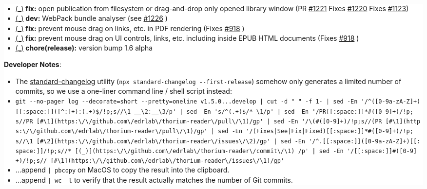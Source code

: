 * [(_)](https://github.com/edrlab/thorium-reader/commit/afab8bb287b71cb43b849b19f2213fe679a6d7de) __fix:__ open publication from filesystem or drag-and-drop only opened library window (PR [#1221](https://github.com/edrlab/thorium-reader/pull/1221) Fixes [#1220](https://github.com/edrlab/thorium-reader/issues/1220) Fixes [#1123](https://github.com/edrlab/thorium-reader/issues/1123))
* [(_)](https://github.com/edrlab/thorium-reader/commit/51c1bafa59b466e0f4ecaa35af7b69d1ba9e9bdc) __dev:__ WebPack bundle analyser (see [#1226](https://github.com/edrlab/thorium-reader/issues/1226) )
* [(_)](https://github.com/edrlab/thorium-reader/commit/bee2de14c0f3b3536ff72bef9b0c6c08fe461727) __fix:__ prevent mouse drag on links, etc. in PDF rendering (Fixes [#918](https://github.com/edrlab/thorium-reader/issues/918) )
* [(_)](https://github.com/edrlab/thorium-reader/commit/414b730128217e791c0cdcabc35d681cea574743) __fix:__ prevent mouse drag on UI controls, links, etc. including inside EPUB HTML documents (Fixes [#918](https://github.com/edrlab/thorium-reader/issues/918) )
* [(_)](https://github.com/edrlab/thorium-reader/commit/34daaf334032f02a291b50065a02f7244afd7c45) __chore(release):__ version bump 1.6 alpha

__Developer Notes__:

* The [standard-changelog](https://github.com/conventional-changelog/conventional-changelog/tree/master/packages/standard-changelog) utility (`npx standard-changelog --first-release`) somehow only generates a limited number of commits, so we use a one-liner command line / shell script instead:
* `git --no-pager log --decorate=short --pretty=oneline v1.5.0...develop | cut -d " " -f 1- | sed -En '/^([0-9a-zA-Z]+)[[:space:]]([^:]+):(.+)$/!p;s//\1 __\2:__\3/p' | sed -En 's/^(.+)$/* \1/p' | sed -En '/PR[[:space:]]*#([0-9]+)/!p;s//PR [#\1](https:\/\/github.com\/edrlab\/thorium-reader\/pull\/\1)/gp' | sed -En '/\(#([0-9]+)/!p;s//(PR [#\1](https:\/\/github.com\/edrlab\/thorium-reader\/pull\/\1)/gp' | sed -En '/(Fixes|See|Fix|Fixed)[[:space:]]*#([0-9]+)/!p;s//\1 [#\2](https:\/\/github.com\/edrlab\/thorium-reader\/issues\/\2)/gp' | sed -En '/^.[[:space:]]([0-9a-zA-Z]+)[[:space:]]/!p;s//* [(_)](https:\/\/github.com\/edrlab\/thorium-reader\/commit\/\1) /p' | sed -En '/[[:space:]]#([0-9]+)/!p;s// [#\1](https:\/\/github.com\/edrlab\/thorium-reader\/issues\/\1)/gp'`
* ...append `| pbcopy` on MacOS to copy the result into the clipboard.
* ...append `| wc -l` to verify that the result actually matches the number of Git commits.
